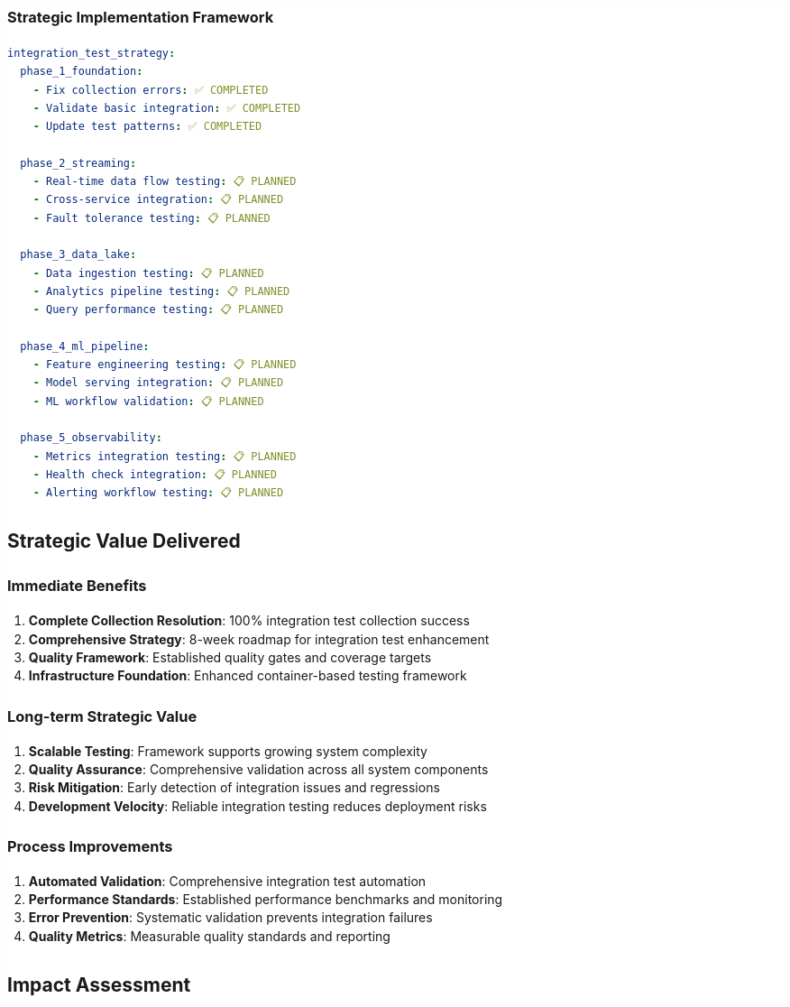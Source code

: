 ### Strategic Implementation Framework
```yaml
integration_test_strategy:
  phase_1_foundation:
    - Fix collection errors: ✅ COMPLETED
    - Validate basic integration: ✅ COMPLETED
    - Update test patterns: ✅ COMPLETED

  phase_2_streaming:
    - Real-time data flow testing: 📋 PLANNED
    - Cross-service integration: 📋 PLANNED
    - Fault tolerance testing: 📋 PLANNED

  phase_3_data_lake:
    - Data ingestion testing: 📋 PLANNED
    - Analytics pipeline testing: 📋 PLANNED
    - Query performance testing: 📋 PLANNED

  phase_4_ml_pipeline:
    - Feature engineering testing: 📋 PLANNED
    - Model serving integration: 📋 PLANNED
    - ML workflow validation: 📋 PLANNED

  phase_5_observability:
    - Metrics integration testing: 📋 PLANNED
    - Health check integration: 📋 PLANNED
    - Alerting workflow testing: 📋 PLANNED
```

## Strategic Value Delivered

### Immediate Benefits
1. **Complete Collection Resolution**: 100% integration test collection success
2. **Comprehensive Strategy**: 8-week roadmap for integration test enhancement
3. **Quality Framework**: Established quality gates and coverage targets
4. **Infrastructure Foundation**: Enhanced container-based testing framework

### Long-term Strategic Value
1. **Scalable Testing**: Framework supports growing system complexity
2. **Quality Assurance**: Comprehensive validation across all system components
3. **Risk Mitigation**: Early detection of integration issues and regressions
4. **Development Velocity**: Reliable integration testing reduces deployment risks

### Process Improvements
1. **Automated Validation**: Comprehensive integration test automation
2. **Performance Standards**: Established performance benchmarks and monitoring
3. **Error Prevention**: Systematic validation prevents integration failures
4. **Quality Metrics**: Measurable quality standards and reporting

## Impact Assessment
